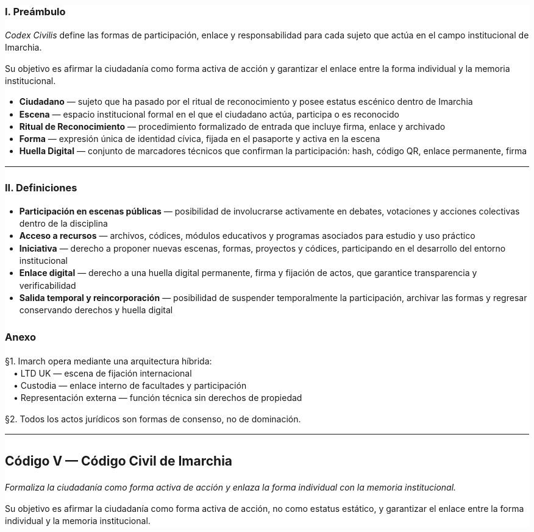 
### I. Preámbulo  
<span id="i--preámbulo"></span>

*Codex Civilis* define las formas de participación, enlace y responsabilidad para cada sujeto que actúa en el campo institucional de Imarchia.

Su objetivo es afirmar la ciudadanía como forma activa de acción y garantizar el enlace entre la forma individual y la memoria institucional.

- **Ciudadano** — sujeto que ha pasado por el ritual de reconocimiento y posee estatus escénico dentro de Imarchia  
- **Escena** — espacio institucional formal en el que el ciudadano actúa, participa o es reconocido  
- **Ritual de Reconocimiento** — procedimiento formalizado de entrada que incluye firma, enlace y archivado  
- **Forma** — expresión única de identidad cívica, fijada en el pasaporte y activa en la escena  
- **Huella Digital** — conjunto de marcadores técnicos que confirman la participación: hash, código QR, enlace permanente, firma

---

### II. Definiciones  
<span id="ii--definiciones"></span>

- **Participación en escenas públicas** — posibilidad de involucrarse activamente en debates, votaciones y acciones colectivas dentro de la disciplina  
- **Acceso a recursos** — archivos, códices, módulos educativos y programas asociados para estudio y uso práctico  
- **Iniciativa** — derecho a proponer nuevas escenas, formas, proyectos y códices, participando en el desarrollo del entorno institucional  
- **Enlace digital** — derecho a una huella digital permanente, firma y fijación de actos, que garantice transparencia y verificabilidad  
- **Salida temporal y reincorporación** — posibilidad de suspender temporalmente la participación, archivar las formas y regresar conservando derechos y huella digital

### Anexo  
<span id="anexo"></span>

§1. Imarch opera mediante una arquitectura híbrida:  
 • LTD UK — escena de fijación internacional  
 • Custodia — enlace interno de facultades y participación  
 • Representación externa — función técnica sin derechos de propiedad

§2. Todos los actos jurídicos son formas de consenso, no de dominación.

---

## Código V — Código Civil de Imarchia  
_Formaliza la ciudadanía como forma activa de acción y enlaza la forma individual con la memoria institucional._

Su objetivo es afirmar la ciudadanía como forma activa de acción, no como estatus estático, y garantizar el enlace entre la forma individual y la memoria institucional.
